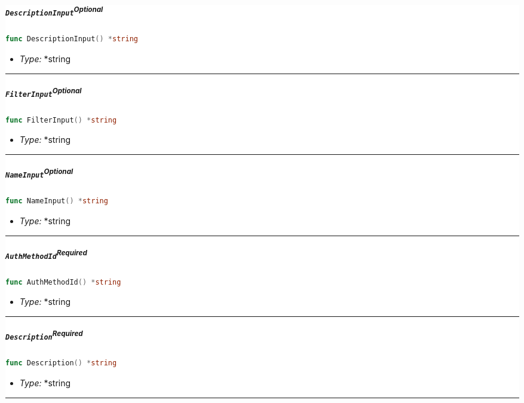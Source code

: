 
##### `DescriptionInput`<sup>Optional</sup> <a name="DescriptionInput" id="@cdktf/provider-boundary.managedGroup.ManagedGroup.property.descriptionInput"></a>

```go
func DescriptionInput() *string
```

- *Type:* *string

---

##### `FilterInput`<sup>Optional</sup> <a name="FilterInput" id="@cdktf/provider-boundary.managedGroup.ManagedGroup.property.filterInput"></a>

```go
func FilterInput() *string
```

- *Type:* *string

---

##### `NameInput`<sup>Optional</sup> <a name="NameInput" id="@cdktf/provider-boundary.managedGroup.ManagedGroup.property.nameInput"></a>

```go
func NameInput() *string
```

- *Type:* *string

---

##### `AuthMethodId`<sup>Required</sup> <a name="AuthMethodId" id="@cdktf/provider-boundary.managedGroup.ManagedGroup.property.authMethodId"></a>

```go
func AuthMethodId() *string
```

- *Type:* *string

---

##### `Description`<sup>Required</sup> <a name="Description" id="@cdktf/provider-boundary.managedGroup.ManagedGroup.property.description"></a>

```go
func Description() *string
```

- *Type:* *string

---
